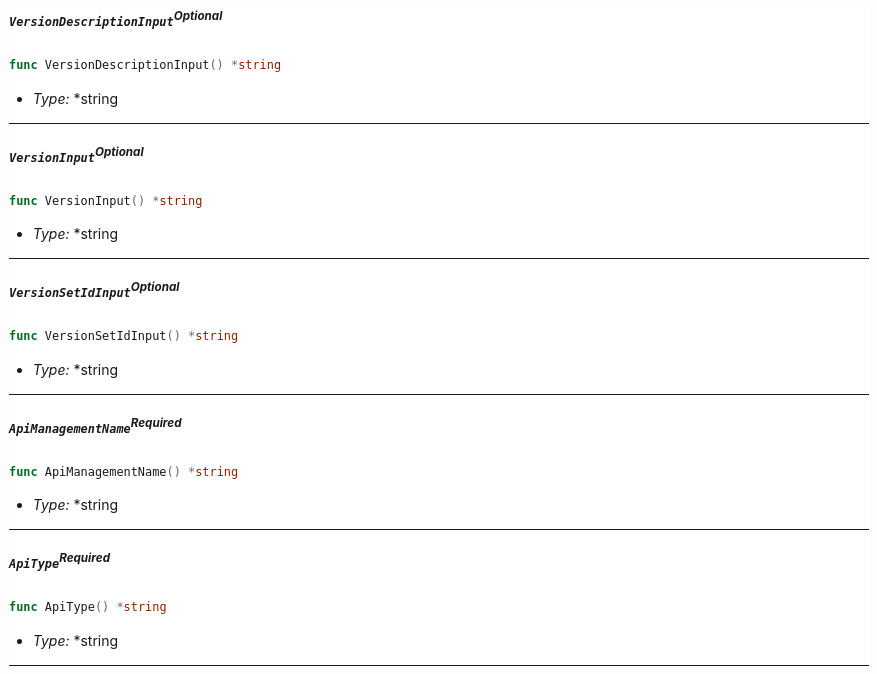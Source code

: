 ##### `VersionDescriptionInput`<sup>Optional</sup> <a name="VersionDescriptionInput" id="@cdktf/provider-azurerm.apiManagementApi.ApiManagementApi.property.versionDescriptionInput"></a>

```go
func VersionDescriptionInput() *string
```

- *Type:* *string

---

##### `VersionInput`<sup>Optional</sup> <a name="VersionInput" id="@cdktf/provider-azurerm.apiManagementApi.ApiManagementApi.property.versionInput"></a>

```go
func VersionInput() *string
```

- *Type:* *string

---

##### `VersionSetIdInput`<sup>Optional</sup> <a name="VersionSetIdInput" id="@cdktf/provider-azurerm.apiManagementApi.ApiManagementApi.property.versionSetIdInput"></a>

```go
func VersionSetIdInput() *string
```

- *Type:* *string

---

##### `ApiManagementName`<sup>Required</sup> <a name="ApiManagementName" id="@cdktf/provider-azurerm.apiManagementApi.ApiManagementApi.property.apiManagementName"></a>

```go
func ApiManagementName() *string
```

- *Type:* *string

---

##### `ApiType`<sup>Required</sup> <a name="ApiType" id="@cdktf/provider-azurerm.apiManagementApi.ApiManagementApi.property.apiType"></a>

```go
func ApiType() *string
```

- *Type:* *string

---